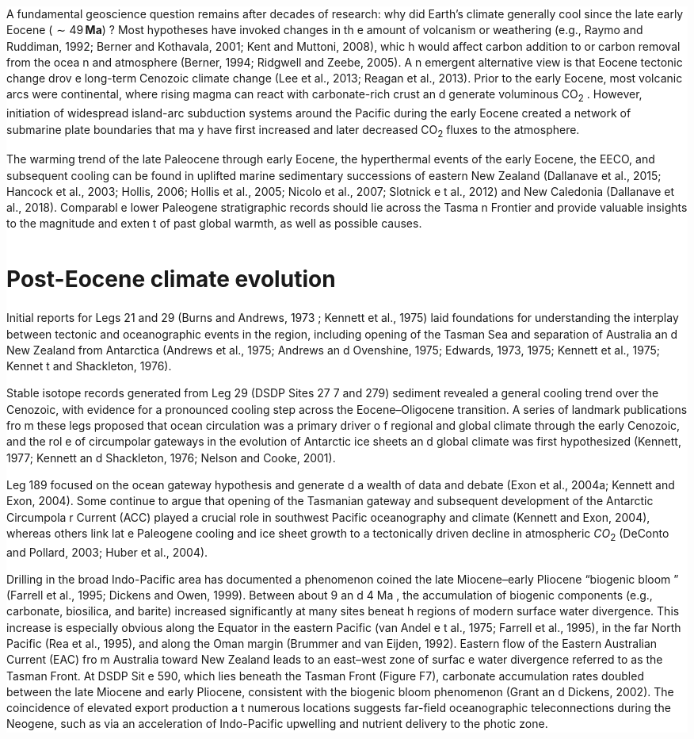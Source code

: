 A fundamental geoscience question remains after decades of research: why did Earth’s climate generally cool since the late early Eocene $\left({\sim}49\,\mathrm{\textbf{Ma}}\right)$ ? Most hypotheses have invoked changes in th e amount of volcanism or weathering (e.g., Raymo and Ruddiman, 1992; Berner and Kothavala, 2001; Kent and Muttoni, 2008), whic h would affect carbon addition to or carbon removal from the ocea n and atmosphere (Berner, 1994; Ridgwell and Zeebe, 2005). A n emergent alternative view is that Eocene tectonic change drov e long-term Cenozoic climate change (Lee et al., 2013; Reagan et al., 2013). Prior to the early Eocene, most volcanic arcs were continental, where rising magma can react with carbonate-rich crust an d generate voluminous $\mathrm{CO}_{2}$ . However, initiation of widespread island-arc subduction systems around the Pacific during the early Eocene created a network of submarine plate boundaries that ma y have first increased and later decreased $\mathrm{CO}_{2}$ fluxes to the atmosphere.  

The warming trend of the late Paleocene through early Eocene, the hyperthermal events of the early Eocene, the EECO, and subsequent cooling can be found in uplifted marine sedimentary successions of eastern New Zealand (Dallanave et al., 2015; Hancock et al., 2003; Hollis, 2006; Hollis et al., 2005; Nicolo et al., 2007; Slotnick e t al., 2012) and New Caledonia (Dallanave et al., 2018). Comparabl e lower Paleogene stratigraphic records should lie across the Tasma n Frontier and provide valuable insights to the magnitude and exten t of past global warmth, as well as possible causes.  

# Post-Eocene climate evolution  

Initial reports for Legs 21 and 29 (Burns and Andrews, 1973 ; Kennett et al., 1975) laid foundations for understanding the interplay between tectonic and oceanographic events in the region, including opening of the Tasman Sea and separation of Australia an d New Zealand from Antarctica (Andrews et al., 1975; Andrews an d Ovenshine, 1975; Edwards, 1973, 1975; Kennett et al., 1975; Kennet t and Shackleton, 1976).  

Stable isotope records generated from Leg 29 (DSDP Sites 27 7 and 279) sediment revealed a general cooling trend over the Cenozoic, with evidence for a pronounced cooling step across the Eocene–Oligocene transition. A series of landmark publications fro m these legs proposed that ocean circulation was a primary driver o f regional and global climate through the early Cenozoic, and the rol e of circumpolar gateways in the evolution of Antarctic ice sheets an d global climate was first hypothesized (Kennett, 1977; Kennett an d Shackleton, 1976; Nelson and Cooke, 2001).  

Leg 189 focused on the ocean gateway hypothesis and generate d a wealth of data and debate (Exon et al., 2004a; Kennett and Exon, 2004). Some continue to argue that opening of the Tasmanian gateway and subsequent development of the Antarctic Circumpola r Current (ACC) played a crucial role in southwest Pacific oceanography and climate (Kennett and Exon, 2004), whereas others link lat e Paleogene cooling and ice sheet growth to a tectonically driven decline in atmospheric $C O_{2}$ (DeConto and Pollard, 2003; Huber et al., 2004).  

Drilling in the broad Indo-Pacific area has documented a phenomenon coined the late Miocene–early Pliocene “biogenic bloom ” (Farrell et al., 1995; Dickens and Owen, 1999). Between about 9 an d $4\mathrm{~Ma}$ , the accumulation of biogenic components (e.g., carbonate, biosilica, and barite) increased significantly at many sites beneat h regions of modern surface water divergence. This increase is especially obvious along the Equator in the eastern Pacific (van Andel e t al., 1975; Farrell et al., 1995), in the far North Pacific (Rea et al., 1995), and along the Oman margin (Brummer and van Eijden, 1992). Eastern flow of the Eastern Australian Current (EAC) fro m Australia toward New Zealand leads to an east–west zone of surfac e water divergence referred to as the Tasman Front. At DSDP Sit e 590, which lies beneath the Tasman Front (Figure F7), carbonate accumulation rates doubled between the late Miocene and early Pliocene, consistent with the biogenic bloom phenomenon (Grant an d Dickens, 2002). The coincidence of elevated export production a t numerous locations suggests far-field oceanographic teleconnections during the Neogene, such as via an acceleration of Indo-Pacific upwelling and nutrient delivery to the photic zone.  

